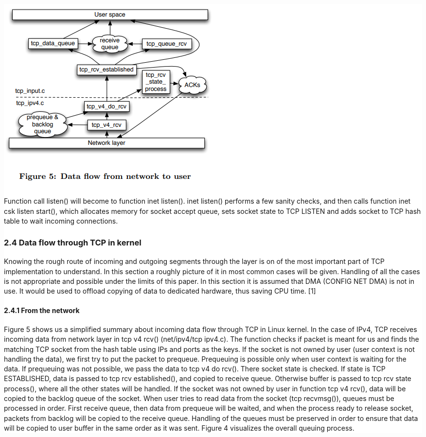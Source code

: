 

![image-20221110112840448](linux-tcp-review.assets/image-20221110112840448.png)



Function call listen() will become to function inet listen(). inet listen() performs a few sanity checks, and then calls function inet csk listen start(), which allocates memory for socket accept queue, sets socket state to TCP LISTEN and adds socket to TCP hash table to wait incoming connections.



### 2.4 Data flow through TCP in kernel

Knowing the rough route of incoming and outgoing segments through the layer is on of the most important part of TCP implementation to understand. In this section a roughly picture of it in most common cases will be given. Handling of all the cases is not appropriate and possible under the limits of this paper. In this section it is assumed that DMA (CONFIG NET DMA) is not in use. It would be used to offload copying of data to dedicated hardware, thus saving CPU time. [1]

#### 2.4.1 From the network

Figure 5 shows us a simplified summary about incoming data flow through TCP in Linux kernel. In the case of IPv4, TCP receives incoming data from network layer in tcp v4 rcv() (net/ipv4/tcp ipv4.c). The function checks if packet is meant for us and finds the matching TCP socket from the hash table using IPs and ports as the keys. If the socket is not owned by user (user context is not handling the data), we first try to put the packet to prequeue. Prequeuing is possible only when user context is waiting for the data. If prequeuing was not possible, we pass the data to tcp v4 do rcv(). There socket state is checked. If state is TCP ESTABLISHED, data is passed to tcp rcv established(), and copied to receive queue. Otherwise buffer is passed to tcp rcv state process(), where all the other states will be handled. If the socket was not owned by user in function tcp v4 rcv(), data will be copied to the backlog queue of the socket. When user tries to read data from the socket (tcp recvmsg()), queues must be processed in order. First receive queue, then data from prequeue will be waited, and when the process ready to release socket, packets from backlog will be copied to the receive queue. Handling of the queues must be preserved in order to ensure that data will be copied to user buffer in the same order as it was sent. Figure 4 visualizes the overall queuing process.
